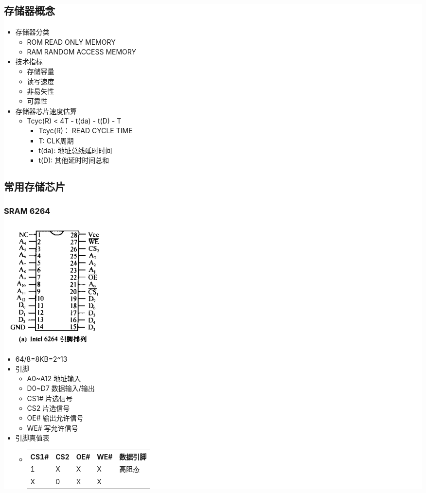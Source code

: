 ## 存储器概念
- 存储器分类
  - ROM READ ONLY MEMORY
  - RAM RANDOM ACCESS MEMORY
- 技术指标
  - 存储容量
  - 读写速度
  - 非易失性
  - 可靠性
- 存储器芯片速度估算
  - Tcyc(R) < 4T - t(da) - t(D) - T
    - Tcyc(R)： READ CYCLE TIME
    - T: CLK周期
    - t(da): 地址总线延时时间
    - t(D): 其他延时时间总和

## 常用存储芯片
### SRAM 6264
![](img/6264.png)
- 64/8=8KB=2^13
- 引脚
  - A0~A12 地址输入
  - D0~D7 数据输入/输出
  - CS1# 片选信号
  - CS2 片选信号
  - OE# 输出允许信号
  - WE# 写允许信号
- 引脚真值表
  - <table>
        <tr>
            <th>CS1#</th>
            <th>CS2</th>
            <th>OE#</th>
            <th>WE#</th>
            <th>数据引脚</th>
        </tr>
        <tr>
            <td>1</td>
            <td>X</td>
            <td>X</td>
            <td>X</td>
            <td>高阻态</td>
        </tr>
        <tr>
            <td>X</td>
            <td>0</td>
            <td>X</td>
            <td>X</td>